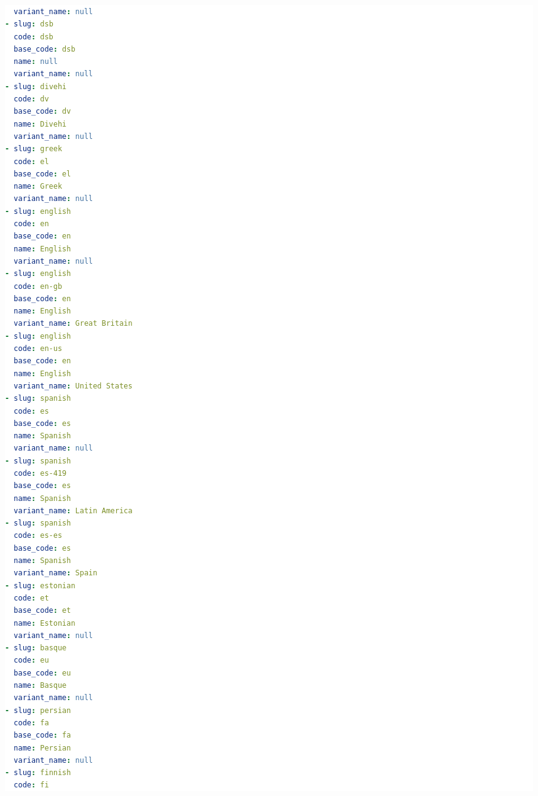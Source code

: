 ```yaml
  variant_name: null
- slug: dsb
  code: dsb
  base_code: dsb
  name: null
  variant_name: null
- slug: divehi
  code: dv
  base_code: dv
  name: Divehi
  variant_name: null
- slug: greek
  code: el
  base_code: el
  name: Greek
  variant_name: null
- slug: english
  code: en
  base_code: en
  name: English
  variant_name: null
- slug: english
  code: en-gb
  base_code: en
  name: English
  variant_name: Great Britain
- slug: english
  code: en-us
  base_code: en
  name: English
  variant_name: United States
- slug: spanish
  code: es
  base_code: es
  name: Spanish
  variant_name: null
- slug: spanish
  code: es-419
  base_code: es
  name: Spanish
  variant_name: Latin America
- slug: spanish
  code: es-es
  base_code: es
  name: Spanish
  variant_name: Spain
- slug: estonian
  code: et
  base_code: et
  name: Estonian
  variant_name: null
- slug: basque
  code: eu
  base_code: eu
  name: Basque
  variant_name: null
- slug: persian
  code: fa
  base_code: fa
  name: Persian
  variant_name: null
- slug: finnish
  code: fi
```